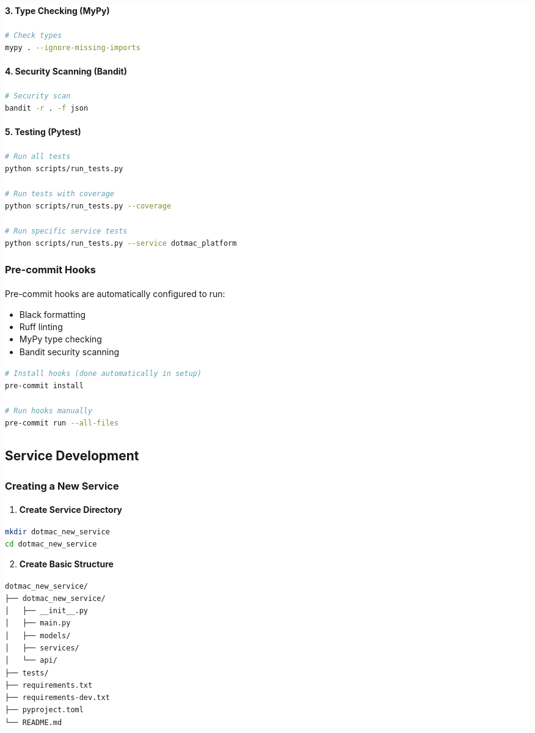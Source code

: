 #### 3. Type Checking (MyPy)
```bash
# Check types
mypy . --ignore-missing-imports
```

#### 4. Security Scanning (Bandit)
```bash
# Security scan
bandit -r . -f json
```

#### 5. Testing (Pytest)
```bash
# Run all tests
python scripts/run_tests.py

# Run tests with coverage
python scripts/run_tests.py --coverage

# Run specific service tests
python scripts/run_tests.py --service dotmac_platform
```

### Pre-commit Hooks

Pre-commit hooks are automatically configured to run:
- Black formatting
- Ruff linting
- MyPy type checking
- Bandit security scanning

```bash
# Install hooks (done automatically in setup)
pre-commit install

# Run hooks manually
pre-commit run --all-files
```

## Service Development

### Creating a New Service

1. **Create Service Directory**
```bash
mkdir dotmac_new_service
cd dotmac_new_service
```

2. **Create Basic Structure**
```
dotmac_new_service/
├── dotmac_new_service/
│   ├── __init__.py
│   ├── main.py
│   ├── models/
│   ├── services/
│   └── api/
├── tests/
├── requirements.txt
├── requirements-dev.txt
├── pyproject.toml
└── README.md
```
